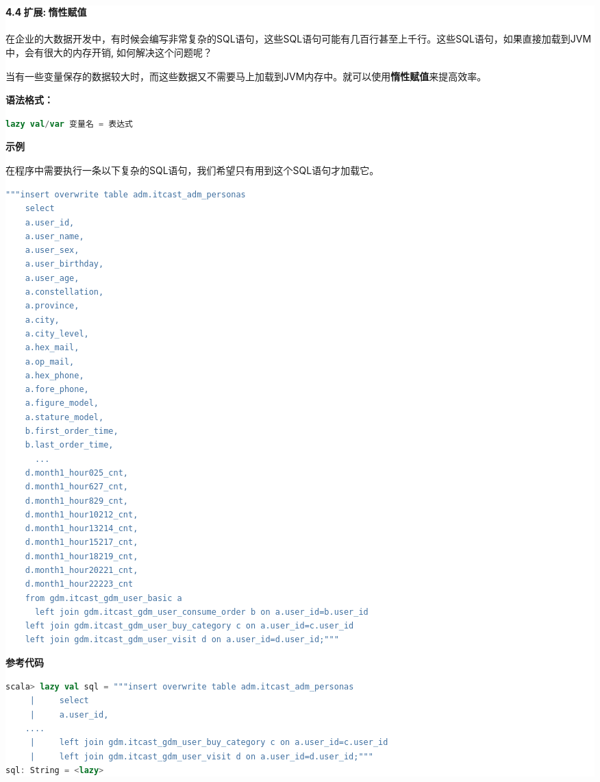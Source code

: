 #### 4.4 扩展: 惰性赋值

在企业的大数据开发中，有时候会编写非常复杂的SQL语句，这些SQL语句可能有几百行甚至上千行。这些SQL语句，如果直接加载到JVM中，会有很大的内存开销, 如何解决这个问题呢？

当有一些变量保存的数据较大时，而这些数据又不需要马上加载到JVM内存中。就可以使用**惰性赋值**来提高效率。

**语法格式：**

```scala
lazy val/var 变量名 = 表达式
```

**示例**

在程序中需要执行一条以下复杂的SQL语句，我们希望只有用到这个SQL语句才加载它。

```scala
"""insert overwrite table adm.itcast_adm_personas
    select
    a.user_id,
    a.user_name,
    a.user_sex,
    a.user_birthday,
    a.user_age,
    a.constellation,
    a.province,
    a.city,
    a.city_level,
    a.hex_mail,
    a.op_mail,
    a.hex_phone,
    a.fore_phone,
    a.figure_model,
    a.stature_model,
    b.first_order_time,
    b.last_order_time,
      ...
    d.month1_hour025_cnt,
    d.month1_hour627_cnt,
    d.month1_hour829_cnt,
    d.month1_hour10212_cnt,
    d.month1_hour13214_cnt,
    d.month1_hour15217_cnt,
    d.month1_hour18219_cnt,
    d.month1_hour20221_cnt,
    d.month1_hour22223_cnt
    from gdm.itcast_gdm_user_basic a
      left join gdm.itcast_gdm_user_consume_order b on a.user_id=b.user_id
    left join gdm.itcast_gdm_user_buy_category c on a.user_id=c.user_id
    left join gdm.itcast_gdm_user_visit d on a.user_id=d.user_id;"""
```

**参考代码**

```scala
scala> lazy val sql = """insert overwrite table adm.itcast_adm_personas
     |     select
     |     a.user_id,
	....
     |     left join gdm.itcast_gdm_user_buy_category c on a.user_id=c.user_id
     |     left join gdm.itcast_gdm_user_visit d on a.user_id=d.user_id;"""
sql: String = <lazy>
```
